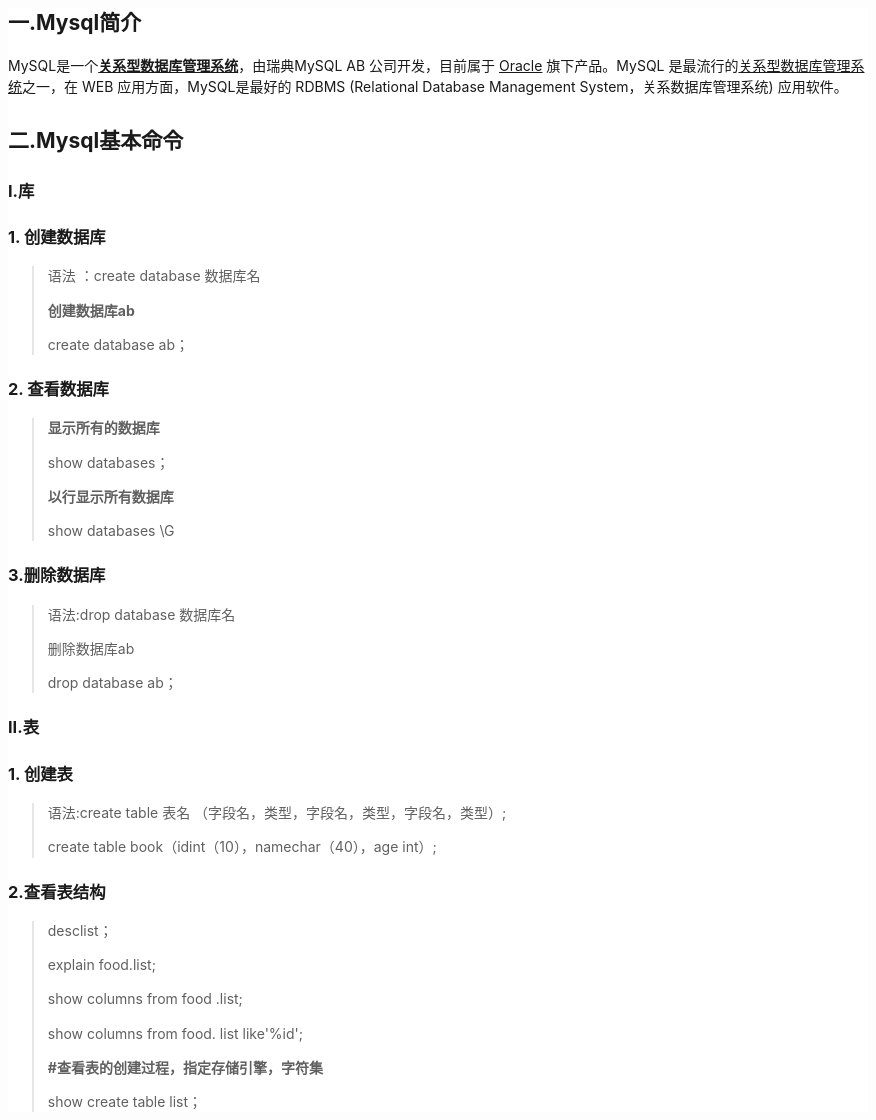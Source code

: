 ## 一.Mysql简介

MySQL是一个[**关系型数据库管理系统**](https://baike.baidu.com/item/%E5%85%B3%E7%B3%BB%E5%9E%8B%E6%95%B0%E6%8D%AE%E5%BA%93%E7%AE%A1%E7%90%86%E7%B3%BB%E7%BB%9F)，由瑞典MySQL AB 公司开发，目前属于 [Oracle](https://baike.baidu.com/item/Oracle) 旗下产品。MySQL 是最流行的[关系型数据库管理系统](https://baike.baidu.com/item/%E5%85%B3%E7%B3%BB%E5%9E%8B%E6%95%B0%E6%8D%AE%E5%BA%93%E7%AE%A1%E7%90%86%E7%B3%BB%E7%BB%9F)之一，在 WEB 应用方面，MySQL是最好的 RDBMS (Relational Database Management System，关系数据库管理系统) 应用软件。

## 二.Mysql基本命令

### I.库

### 1. 创建数据库

> 语法 ：create database 数据库名
>
> **创建数据库ab**
>
> create database ab；

### 2. 查看数据库

> **显示所有的数据库**
>
> show databases；
>
> **以行显示所有数据库**
>
> show databases \G

### 3.删除数据库

> 语法:drop database 数据库名
>
> 删除数据库ab
>
> drop database ab；

### II.表

### 1. 创建表

> 语法:create table 表名 （字段名，类型，字段名，类型，字段名，类型）;
>
> create table book（idint（10），namechar（40），age int）;

### 2.查看表结构

> desclist；
>
> explain food.list;
>
> show columns from food .list;
>
> show columns from food. list like'%id';
>
> **#查看表的创建过程，指定存储引擎，字符集**
>
> show create table list；
